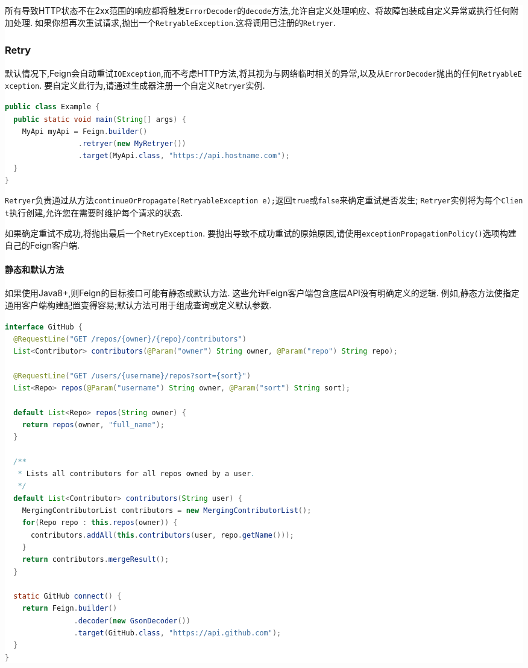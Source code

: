 所有导致HTTP状态不在2xx范围的响应都将触发`ErrorDecoder`的`decode`方法,允许自定义处理响应、将故障包装成自定义异常或执行任何附加处理.
如果你想再次重试请求,抛出一个`RetryableException`.这将调用已注册的`Retryer`.

### Retry

默认情况下,Feign会自动重试`IOException`,而不考虑HTTP方法,将其视为与网络临时相关的异常,以及从`ErrorDecoder`抛出的任何`RetryableException`.
要自定义此行为,请通过生成器注册一个自定义`Retryer`实例.

```java
public class Example {
  public static void main(String[] args) {
    MyApi myApi = Feign.builder()
                 .retryer(new MyRetryer())
                 .target(MyApi.class, "https://api.hostname.com");
  }
}
```

`Retryer`负责通过从方法`continueOrPropagate(RetryableException e);`返回`true`或`false`来确定重试是否发生;
`Retryer`实例将为每个`Client`执行创建,允许您在需要时维护每个请求的状态.

如果确定重试不成功,将抛出最后一个`RetryException`.
要抛出导致不成功重试的原始原因,请使用`exceptionPropagationPolicy()`选项构建自己的Feign客户端.

#### 静态和默认方法
如果使用Java8+,则Feign的目标接口可能有静态或默认方法. 这些允许Feign客户端包含底层API没有明确定义的逻辑.
例如,静态方法使指定通用客户端构建配置变得容易;默认方法可用于组成查询或定义默认参数.

```java
interface GitHub {
  @RequestLine("GET /repos/{owner}/{repo}/contributors")
  List<Contributor> contributors(@Param("owner") String owner, @Param("repo") String repo);

  @RequestLine("GET /users/{username}/repos?sort={sort}")
  List<Repo> repos(@Param("username") String owner, @Param("sort") String sort);

  default List<Repo> repos(String owner) {
    return repos(owner, "full_name");
  }

  /**
   * Lists all contributors for all repos owned by a user.
   */
  default List<Contributor> contributors(String user) {
    MergingContributorList contributors = new MergingContributorList();
    for(Repo repo : this.repos(owner)) {
      contributors.addAll(this.contributors(user, repo.getName()));
    }
    return contributors.mergeResult();
  }

  static GitHub connect() {
    return Feign.builder()
                .decoder(new GsonDecoder())
                .target(GitHub.class, "https://api.github.com");
  }
}
```
